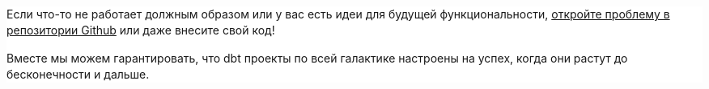 Если что-то не работает должным образом или у вас есть идеи для будущей функциональности, [откройте проблему в репозитории Github](https://github.com/dbt-labs/dbt-project-evaluator/issues) или даже внесите свой код!

Вместе мы можем гарантировать, что dbt проекты по всей галактике настроены на успех, когда они растут до бесконечности и дальше.

<Lightbox src="/img/blog/2022-11-30-dbt-project-evaluator/grace_at_coalesce.png" title="Инопланетянка Грейслайн возвращается в центр управления миссией dbt Labs... пока что" />